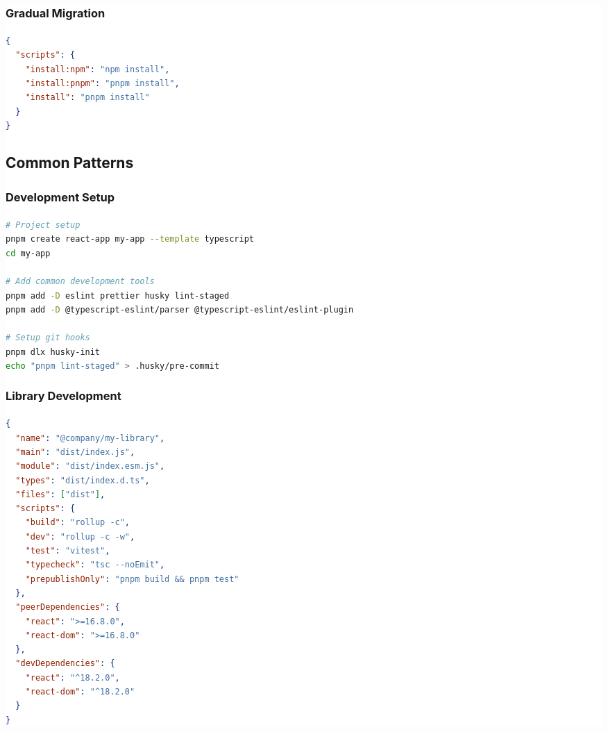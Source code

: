 ```bash
```

### Gradual Migration
```json
{
  "scripts": {
    "install:npm": "npm install",
    "install:pnpm": "pnpm install",
    "install": "pnpm install"
  }
}
```

## Common Patterns

### Development Setup
```bash
# Project setup
pnpm create react-app my-app --template typescript
cd my-app

# Add common development tools
pnpm add -D eslint prettier husky lint-staged
pnpm add -D @typescript-eslint/parser @typescript-eslint/eslint-plugin

# Setup git hooks
pnpm dlx husky-init
echo "pnpm lint-staged" > .husky/pre-commit
```

### Library Development
```json
{
  "name": "@company/my-library",
  "main": "dist/index.js",
  "module": "dist/index.esm.js",
  "types": "dist/index.d.ts",
  "files": ["dist"],
  "scripts": {
    "build": "rollup -c",
    "dev": "rollup -c -w",
    "test": "vitest",
    "typecheck": "tsc --noEmit",
    "prepublishOnly": "pnpm build && pnpm test"
  },
  "peerDependencies": {
    "react": ">=16.8.0",
    "react-dom": ">=16.8.0"
  },
  "devDependencies": {
    "react": "^18.2.0",
    "react-dom": "^18.2.0"
  }
}
```
